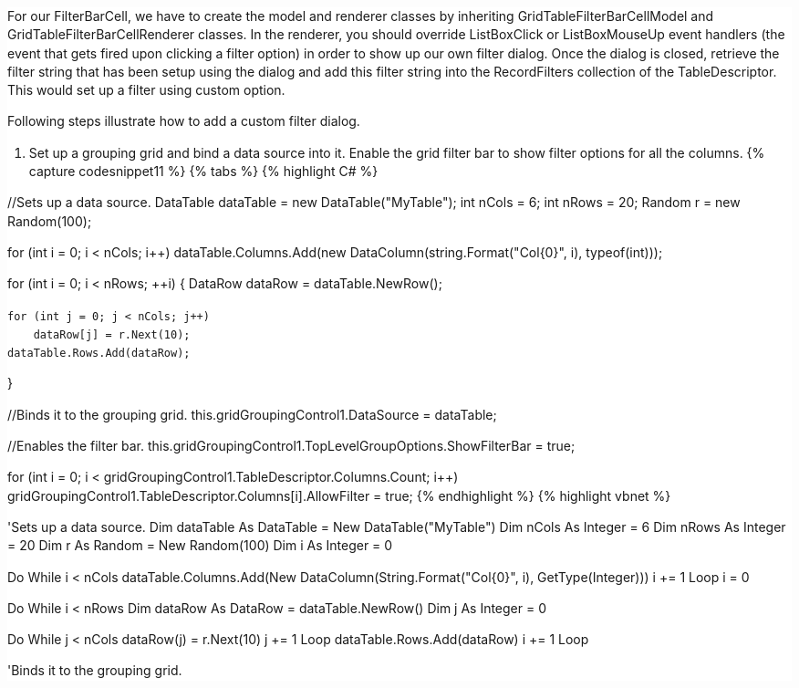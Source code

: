 For our FilterBarCell, we have to create the model and renderer classes by inheriting GridTableFilterBarCellModel and GridTableFilterBarCellRenderer classes. In the renderer, you should override ListBoxClick or ListBoxMouseUp event handlers (the event that gets fired upon clicking a filter option) in order to show up our own filter dialog. Once the dialog is closed, retrieve the filter string that has been setup using the dialog and add this filter string into the RecordFilters collection of the TableDescriptor. This would set up a filter using custom option.

Following steps illustrate how to add a custom filter dialog.

1. Set up a grouping grid and bind a data source into it. Enable the grid filter bar to show filter options for all the columns.
{% capture codesnippet11 %}
{% tabs %}
{% highlight C# %}  

//Sets up a data source.
DataTable dataTable = new DataTable("MyTable");
int nCols = 6;
int nRows = 20;
Random r = new Random(100);

for (int i = 0; i < nCols; i++)
    dataTable.Columns.Add(new DataColumn(string.Format("Col{0}", i), typeof(int)));

for (int i = 0; i < nRows; ++i)
{
    DataRow dataRow = dataTable.NewRow();

    for (int j = 0; j < nCols; j++)
        dataRow[j] = r.Next(10);
    dataTable.Rows.Add(dataRow);
}

//Binds it to the grouping grid.
this.gridGroupingControl1.DataSource = dataTable;

//Enables the filter bar.
this.gridGroupingControl1.TopLevelGroupOptions.ShowFilterBar = true;

for (int i = 0; i < gridGroupingControl1.TableDescriptor.Columns.Count; i++)
gridGroupingControl1.TableDescriptor.Columns[i].AllowFilter = true;
{% endhighlight %}
{% highlight vbnet %}  

'Sets up a data source.
Dim dataTable As DataTable = New DataTable("MyTable")
Dim nCols As Integer = 6
Dim nRows As Integer = 20
Dim r As Random = New Random(100)
Dim i As Integer = 0

Do While i < nCols
dataTable.Columns.Add(New DataColumn(String.Format("Col{0}", i), GetType(Integer)))
i += 1
Loop
i = 0

Do While i < nRows
Dim dataRow As DataRow = dataTable.NewRow()
Dim j As Integer = 0

Do While j < nCols
dataRow(j) = r.Next(10)
j += 1
Loop
dataTable.Rows.Add(dataRow)
i += 1
Loop

'Binds it to the grouping grid.